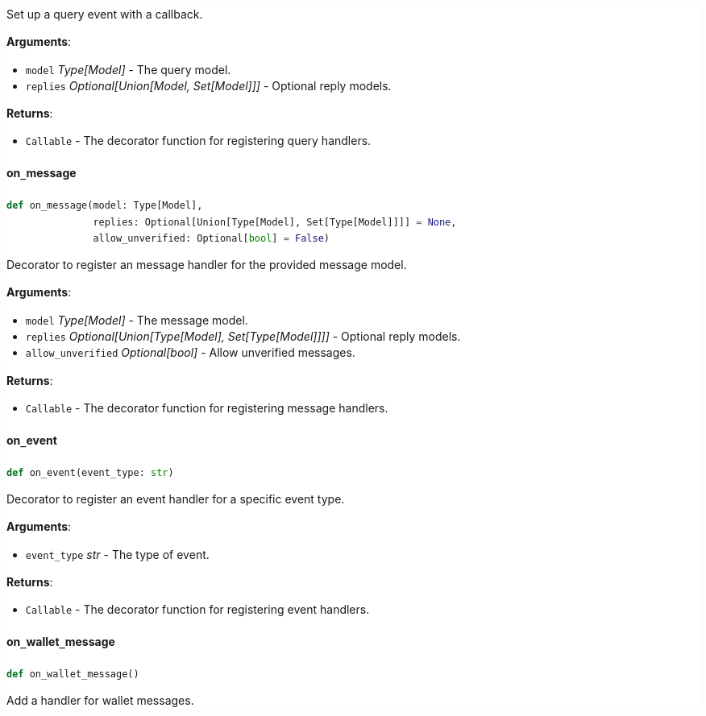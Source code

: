 Set up a query event with a callback.

**Arguments**:

- `model` _Type[Model]_ - The query model.
- `replies` _Optional[Union[Model, Set[Model]]]_ - Optional reply models.
  

**Returns**:

- `Callable` - The decorator function for registering query handlers.

<a id="src.uagents.agent.Agent.on_message"></a>

#### on`_`message

```python
def on_message(model: Type[Model],
               replies: Optional[Union[Type[Model], Set[Type[Model]]]] = None,
               allow_unverified: Optional[bool] = False)
```

Decorator to register an message handler for the provided message model.

**Arguments**:

- `model` _Type[Model]_ - The message model.
- `replies` _Optional[Union[Type[Model], Set[Type[Model]]]]_ - Optional reply models.
- `allow_unverified` _Optional[bool]_ - Allow unverified messages.
  

**Returns**:

- `Callable` - The decorator function for registering message handlers.

<a id="src.uagents.agent.Agent.on_event"></a>

#### on`_`event

```python
def on_event(event_type: str)
```

Decorator to register an event handler for a specific event type.

**Arguments**:

- `event_type` _str_ - The type of event.
  

**Returns**:

- `Callable` - The decorator function for registering event handlers.

<a id="src.uagents.agent.Agent.on_wallet_message"></a>

#### on`_`wallet`_`message

```python
def on_wallet_message()
```

Add a handler for wallet messages.
